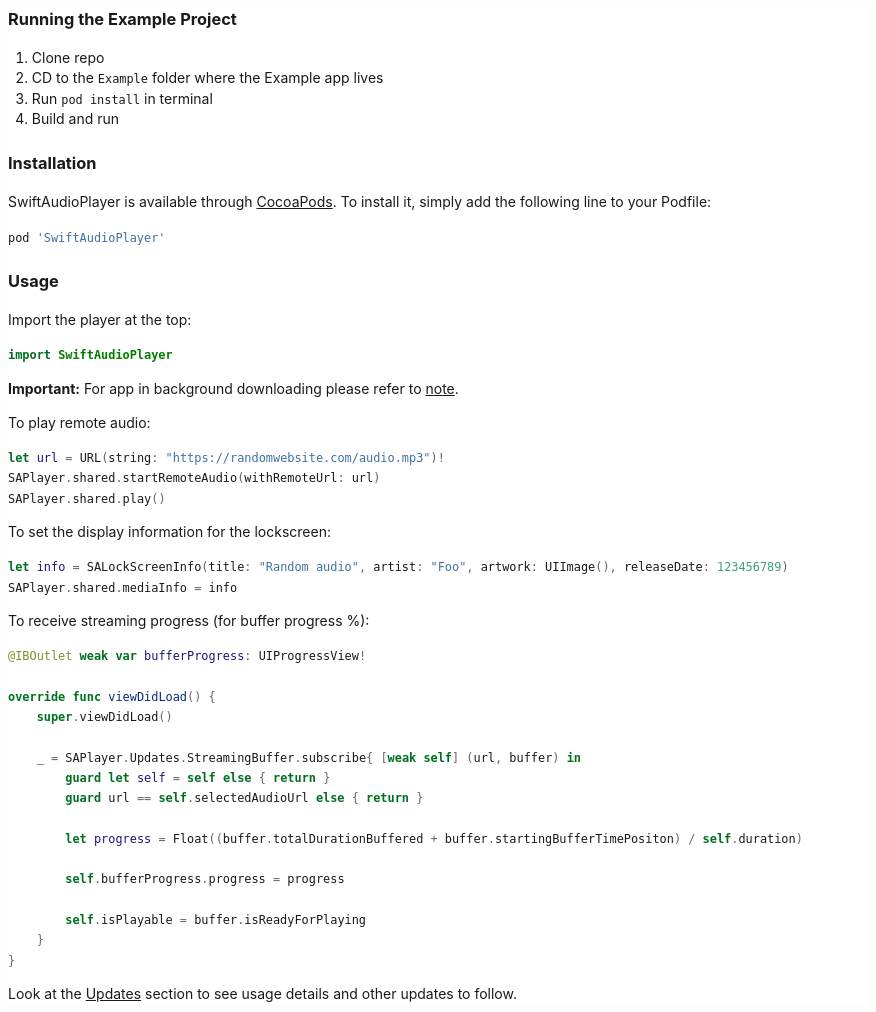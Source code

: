 ### Running the Example Project

1. Clone repo
2. CD to the `Example` folder where the Example app lives
3. Run `pod install` in terminal
4. Build and run

### Installation

SwiftAudioPlayer is available through [CocoaPods](https://cocoapods.org). To install
it, simply add the following line to your Podfile:

```ruby
pod 'SwiftAudioPlayer'
```

### Usage

Import the player at the top:
```swift
import SwiftAudioPlayer
```

**Important:** For app in background downloading please refer to [note](#important-step-for-background-downloads).

To play remote audio:
```swift
let url = URL(string: "https://randomwebsite.com/audio.mp3")!
SAPlayer.shared.startRemoteAudio(withRemoteUrl: url)
SAPlayer.shared.play()
```

To set the display information for the lockscreen:
```swift
let info = SALockScreenInfo(title: "Random audio", artist: "Foo", artwork: UIImage(), releaseDate: 123456789)
SAPlayer.shared.mediaInfo = info
```

To receive streaming progress (for buffer progress %):
```swift
@IBOutlet weak var bufferProgress: UIProgressView!

override func viewDidLoad() {
    super.viewDidLoad()
    
    _ = SAPlayer.Updates.StreamingBuffer.subscribe{ [weak self] (url, buffer) in
        guard let self = self else { return }
        guard url == self.selectedAudioUrl else { return }

        let progress = Float((buffer.totalDurationBuffered + buffer.startingBufferTimePositon) / self.duration)

        self.bufferProgress.progress = progress

        self.isPlayable = buffer.isReadyForPlaying
    }
}
```
Look at the [Updates](#saplayerupdates) section to see usage details and other updates to follow.
